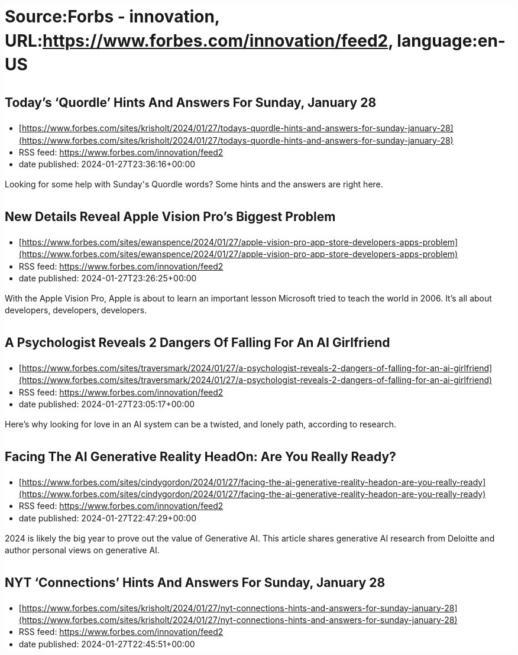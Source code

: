 # Source:Forbs - innovation, URL:https://www.forbes.com/innovation/feed2, language:en-US

## Today’s ‘Quordle’ Hints And Answers For Sunday, January 28
 - [https://www.forbes.com/sites/krisholt/2024/01/27/todays-quordle-hints-and-answers-for-sunday-january-28](https://www.forbes.com/sites/krisholt/2024/01/27/todays-quordle-hints-and-answers-for-sunday-january-28)
 - RSS feed: https://www.forbes.com/innovation/feed2
 - date published: 2024-01-27T23:36:16+00:00

Looking for some help with Sunday's Quordle words? Some hints and the answers are right here.

## New Details Reveal Apple Vision Pro’s Biggest Problem
 - [https://www.forbes.com/sites/ewanspence/2024/01/27/apple-vision-pro-app-store-developers-apps-problem](https://www.forbes.com/sites/ewanspence/2024/01/27/apple-vision-pro-app-store-developers-apps-problem)
 - RSS feed: https://www.forbes.com/innovation/feed2
 - date published: 2024-01-27T23:26:25+00:00

With the Apple Vision Pro, Apple is about to learn an important lesson Microsoft tried to teach the world in 2006. It’s all about developers, developers, developers.

## A Psychologist Reveals 2 Dangers Of Falling For An AI Girlfriend
 - [https://www.forbes.com/sites/traversmark/2024/01/27/a-psychologist-reveals-2-dangers-of-falling-for-an-ai-girlfriend](https://www.forbes.com/sites/traversmark/2024/01/27/a-psychologist-reveals-2-dangers-of-falling-for-an-ai-girlfriend)
 - RSS feed: https://www.forbes.com/innovation/feed2
 - date published: 2024-01-27T23:05:17+00:00

Here’s why looking for love in an AI system can be a twisted, and lonely path, according to research.

## Facing The AI Generative Reality HeadOn: Are You Really Ready?
 - [https://www.forbes.com/sites/cindygordon/2024/01/27/facing-the-ai-generative-reality-headon-are-you-really-ready](https://www.forbes.com/sites/cindygordon/2024/01/27/facing-the-ai-generative-reality-headon-are-you-really-ready)
 - RSS feed: https://www.forbes.com/innovation/feed2
 - date published: 2024-01-27T22:47:29+00:00

2024 is likely the big year to prove out the value of Generative AI. This article shares generative AI research from Deloitte and author personal views on generative AI.

## NYT ‘Connections’ Hints And Answers For Sunday, January 28
 - [https://www.forbes.com/sites/krisholt/2024/01/27/nyt-connections-hints-and-answers-for-sunday-january-28](https://www.forbes.com/sites/krisholt/2024/01/27/nyt-connections-hints-and-answers-for-sunday-january-28)
 - RSS feed: https://www.forbes.com/innovation/feed2
 - date published: 2024-01-27T22:45:51+00:00
